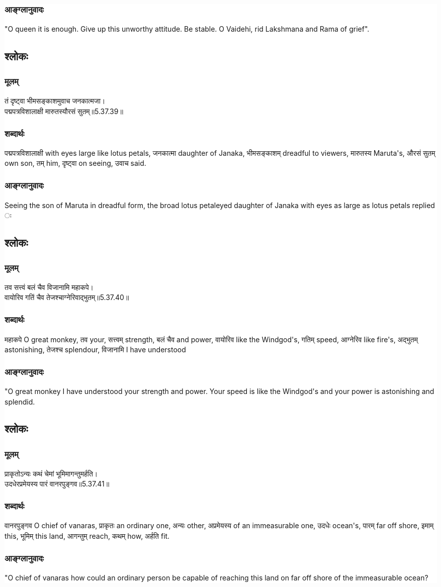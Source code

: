 ### आङ्ग्लानुवादः
"O queen it is enough. Give up this unworthy attitude. Be stable. O Vaidehi, rid Lakshmana and Rama of grief".



## श्लोकः
### मूलम्
तं दृष्ट्वा भीमसङ्काशमुवाच जनकात्मजा।  
पद्मपत्रविशालाक्षी मारुतस्यौरसं सुतम्॥5.37.39॥

### शब्दार्थः
पद्मपत्रविशालाक्षी with eyes large like lotus petals, जनकात्मा daughter of Janaka, भीमसङ्काशम् dreadful to viewers, मारुतस्य Maruta's, औरसं सुतम् own son, तम् him, दृष्ट्वा on seeing, उवाच said.

### आङ्ग्लानुवादः
Seeing the son of Maruta in dreadful form, the broad lotus petaleyed daughter of Janaka with eyes as large as lotus petals replied ः



## श्लोकः
### मूलम्
तव सत्त्वं बलं चैव विजानामि महाकपे।  
वायोरिव गतिं चैव तेजश्चाग्नेरिवाद्भुतम्॥5.37.40॥

### शब्दार्थः
महाकपे O great monkey, तव your, सत्त्वम् strength, बलं चैव and power, वायोरिव like the Windgod's, गतिम् speed, आग्नेरिव like fire's, अद्भुतम् astonishing, तेजश्च splendour, विजानामि I have understood

### आङ्ग्लानुवादः
"O great monkey I have understood your strength and power. Your speed is like the Windgod's and your power is astonishing and splendid.



## श्लोकः
### मूलम्
प्राकृतोऽन्यः कथं चेमां भूमिमागन्तुमर्हति।  
उदधेरप्रमेयस्य पारं वानरपुङ्गव॥5.37.41॥

### शब्दार्थः
वानरपुङ्गव O chief of vanaras, प्राकृतः an ordinary one, अन्यः other, अप्रमेयस्य of an immeasurable one, उदधेः ocean's, पारम् far off shore, इमाम् this, भूमिम् this land, आगन्तुम् reach, कथम् how, अर्हति fit.

### आङ्ग्लानुवादः
"O chief of vanaras how could an ordinary person be capable of reaching this land on far off shore of the immeasurable ocean?
